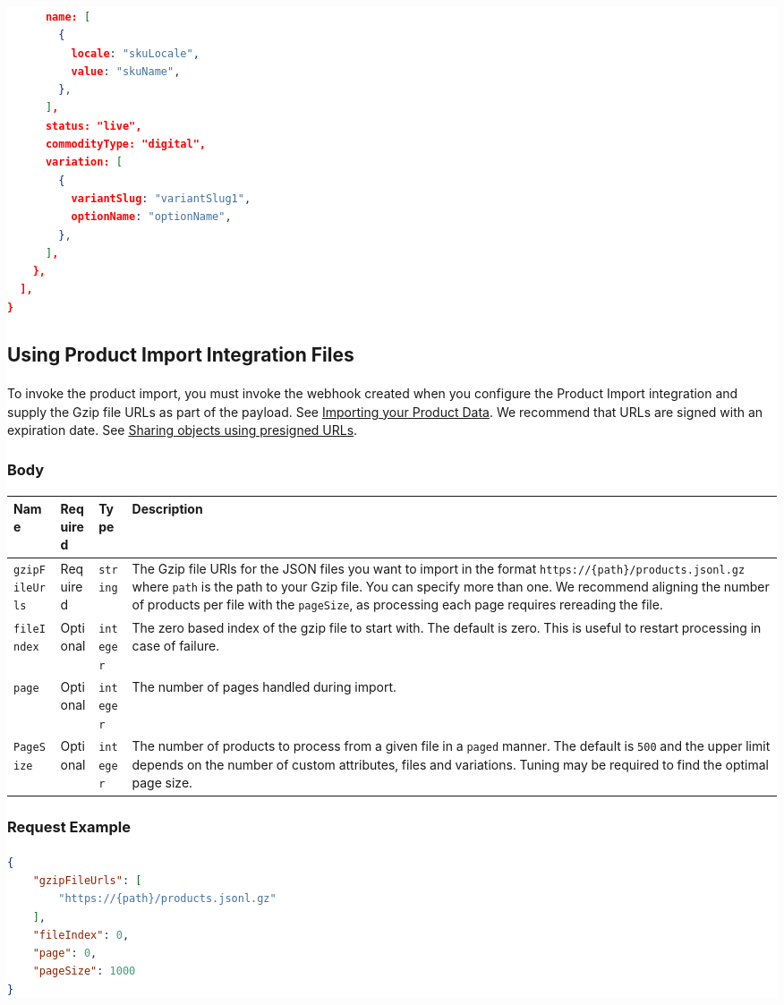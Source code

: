 ```json
      name: [
        {
          locale: "skuLocale",
          value: "skuName",
        },
      ],
      status: "live",
      commodityType: "digital",
      variation: [
        {
          variantSlug: "variantSlug1",
          optionName: "optionName",
        },
      ],
    },
  ],
}
```

## Using Product Import Integration Files

To invoke the product import, you must invoke the webhook created when you configure the Product Import integration and supply the Gzip file URLs as part of the payload. See [Importing your Product Data](#importing-your-product-data). We recommend that URLs are signed with an expiration date. See [Sharing objects using presigned URLs](https://docs.aws.amazon.com/AmazonS3/latest/userguide/ShareObjectPreSignedURL.html).

### Body

| Name | Required | Type | Description |
| :--- | :--- | :--- | :--- |
| `gzipFileUrls` | Required | `string` | The Gzip file URls for the JSON files you want to import in the format `https://{path}/products.jsonl.gz` where `path` is the path to your Gzip file. You can specify more than one. We recommend aligning the number of products per file with the `pageSize`, as processing each page requires rereading the file. |
| `fileIndex` | Optional | `integer` | The zero based index of the gzip file to start with. The default is zero. This is useful to restart processing in case of failure. |
| `page` | Optional | `integer` | The number of pages handled during import. |
| `PageSize` | Optional | `integer` | The number of products to process from a given file in a `paged` manner. The default is `500` and the upper limit depends on the number of custom attributes, files and variations. Tuning may be required to find the optimal page size. |

### Request Example

```json
{
    "gzipFileUrls": [
        "https://{path}/products.jsonl.gz"
    ],
    "fileIndex": 0,
    "page": 0,
    "pageSize": 1000
}
```
